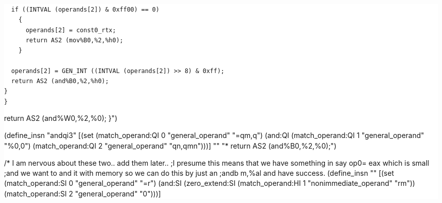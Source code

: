 	  if ((INTVAL (operands[2]) & 0xff00) == 0)
	    {
	      operands[2] = const0_rtx;
	      return AS2 (mov%B0,%2,%h0);
	    }

	  operands[2] = GEN_INT ((INTVAL (operands[2]) >> 8) & 0xff);
	  return AS2 (and%B0,%2,%h0);
	}
    }

  return AS2 (and%W0,%2,%0);
}")

(define_insn "andqi3"
  [(set (match_operand:QI 0 "general_operand" "=qm,q")
	(and:QI (match_operand:QI 1 "general_operand" "%0,0")
		(match_operand:QI 2 "general_operand" "qn,qmn")))]
  ""
  "* return AS2 (and%B0,%2,%0);")

/* I am nervous about these two.. add them later..
;I presume this means that we have something in say op0= eax which is small
;and we want to and it with memory so we can do this by just an
;andb m,%al  and have success.
(define_insn ""
  [(set (match_operand:SI 0 "general_operand" "=r")
	(and:SI (zero_extend:SI
		 (match_operand:HI 1 "nonimmediate_operand" "rm"))
		(match_operand:SI 2 "general_operand" "0")))]

